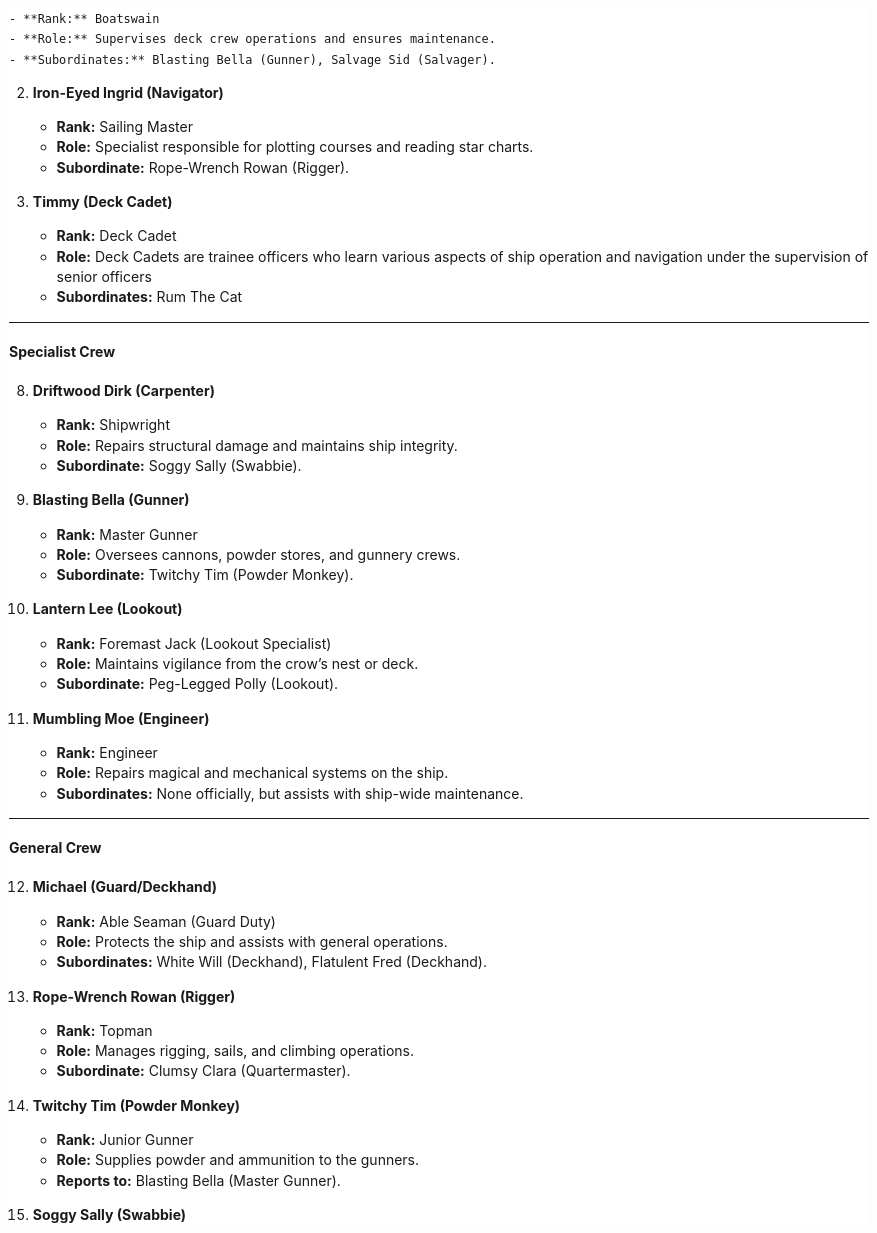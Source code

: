     - **Rank:** Boatswain
    - **Role:** Supervises deck crew operations and ensures maintenance.
    - **Subordinates:** Blasting Bella (Gunner), Salvage Sid (Salvager).
2. **Iron-Eyed Ingrid (Navigator)**
    
    - **Rank:** Sailing Master
    - **Role:** Specialist responsible for plotting courses and reading star charts.
    - **Subordinate:** Rope-Wrench Rowan (Rigger).
6. **Timmy (Deck Cadet)**
    
    - **Rank:** Deck Cadet
    - **Role:** Deck Cadets are trainee officers who learn various aspects of ship operation and navigation under the supervision of senior officers
    - **Subordinates:** Rum The Cat

---

#### **Specialist Crew**

8. **Driftwood Dirk (Carpenter)**
    
    - **Rank:** Shipwright
    - **Role:** Repairs structural damage and maintains ship integrity.
    - **Subordinate:** Soggy Sally (Swabbie).
9. **Blasting Bella (Gunner)**
    
    - **Rank:** Master Gunner
    - **Role:** Oversees cannons, powder stores, and gunnery crews.
    - **Subordinate:** Twitchy Tim (Powder Monkey).
10. **Lantern Lee (Lookout)**
    
    - **Rank:** Foremast Jack (Lookout Specialist)
    - **Role:** Maintains vigilance from the crow’s nest or deck.
    - **Subordinate:** Peg-Legged Polly (Lookout).
11. **Mumbling Moe (Engineer)**
    
    - **Rank:** Engineer
    - **Role:** Repairs magical and mechanical systems on the ship.
    - **Subordinates:** None officially, but assists with ship-wide maintenance.

---

#### **General Crew**

12. **Michael (Guard/Deckhand)**
    
    - **Rank:** Able Seaman (Guard Duty)
    - **Role:** Protects the ship and assists with general operations.
    - **Subordinates:** White Will (Deckhand), Flatulent Fred (Deckhand).
13. **Rope-Wrench Rowan (Rigger)**
    
    - **Rank:** Topman
    - **Role:** Manages rigging, sails, and climbing operations.
    - **Subordinate:** Clumsy Clara (Quartermaster).
14. **Twitchy Tim (Powder Monkey)**
    
    - **Rank:** Junior Gunner
    - **Role:** Supplies powder and ammunition to the gunners.
    - **Reports to:** Blasting Bella (Master Gunner).
15. **Soggy Sally (Swabbie)**
    
